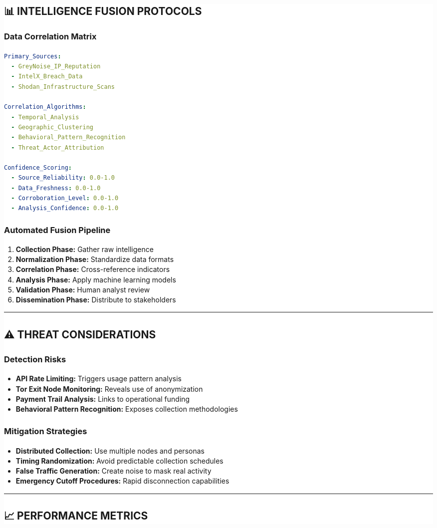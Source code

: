 
## 📊 INTELLIGENCE FUSION PROTOCOLS

### Data Correlation Matrix
```yaml
Primary_Sources:
  - GreyNoise_IP_Reputation
  - IntelX_Breach_Data
  - Shodan_Infrastructure_Scans

Correlation_Algorithms:
  - Temporal_Analysis
  - Geographic_Clustering
  - Behavioral_Pattern_Recognition
  - Threat_Actor_Attribution

Confidence_Scoring:
  - Source_Reliability: 0.0-1.0
  - Data_Freshness: 0.0-1.0
  - Corroboration_Level: 0.0-1.0
  - Analysis_Confidence: 0.0-1.0
```

### Automated Fusion Pipeline
1. **Collection Phase:** Gather raw intelligence
2. **Normalization Phase:** Standardize data formats
3. **Correlation Phase:** Cross-reference indicators
4. **Analysis Phase:** Apply machine learning models
5. **Validation Phase:** Human analyst review
6. **Dissemination Phase:** Distribute to stakeholders

---

## ⚠️ THREAT CONSIDERATIONS

### Detection Risks
- **API Rate Limiting:** Triggers usage pattern analysis
- **Tor Exit Node Monitoring:** Reveals use of anonymization
- **Payment Trail Analysis:** Links to operational funding
- **Behavioral Pattern Recognition:** Exposes collection methodologies

### Mitigation Strategies
- **Distributed Collection:** Use multiple nodes and personas
- **Timing Randomization:** Avoid predictable collection schedules
- **False Traffic Generation:** Create noise to mask real activity
- **Emergency Cutoff Procedures:** Rapid disconnection capabilities

---

## 📈 PERFORMANCE METRICS

